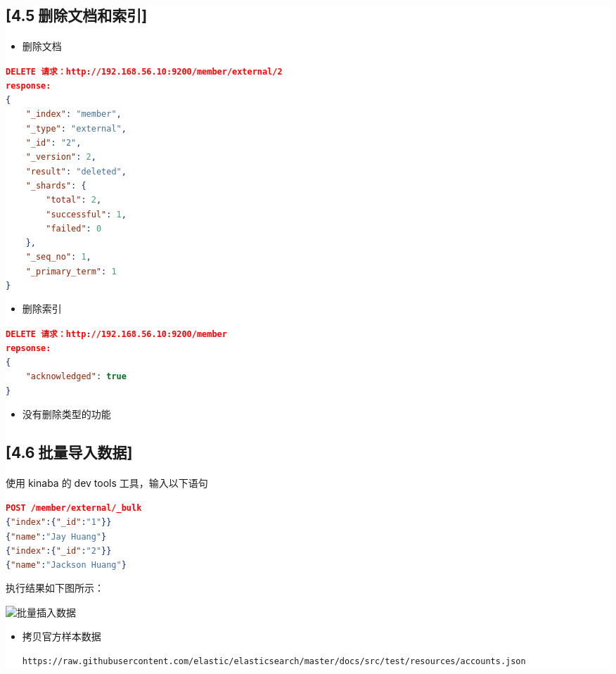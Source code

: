 ## [4.5 删除文档和索引]

- 删除文档

```json
DELETE 请求：http://192.168.56.10:9200/member/external/2
response:
{
    "_index": "member",
    "_type": "external",
    "_id": "2",
    "_version": 2,
    "result": "deleted",
    "_shards": {
        "total": 2,
        "successful": 1,
        "failed": 0
    },
    "_seq_no": 1,
    "_primary_term": 1
}
```

- 删除索引

```json
DELETE 请求：http://192.168.56.10:9200/member
repsonse:
{
    "acknowledged": true
}
```

- 没有删除类型的功能

## [4.6 批量导入数据]

使用 kinaba 的 dev tools 工具，输入以下语句

```json
POST /member/external/_bulk
{"index":{"_id":"1"}}
{"name":"Jay Huang"}
{"index":{"_id":"2"}}
{"name":"Jackson Huang"}
```

执行结果如下图所示：

![批量插入数据](https://czh-wp.oss-cn-hangzhou.aliyuncs.com/img/202304201434117.png)

- 拷贝官方样本数据

  ```http
  https://raw.githubusercontent.com/elastic/elasticsearch/master/docs/src/test/resources/accounts.json
  ```
